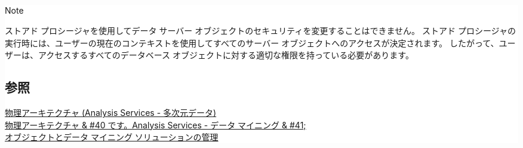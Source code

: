 > [!NOTE]  
>  ストアド プロシージャを使用してデータ サーバー オブジェクトのセキュリティを変更することはできません。 ストアド プロシージャの実行時には、ユーザーの現在のコンテキストを使用してすべてのサーバー オブジェクトへのアクセスが決定されます。 したがって、ユーザーは、アクセスするすべてのデータベース オブジェクトに対する適切な権限を持っている必要があります。  
  
## <a name="see-also"></a>参照  
 [物理アーキテクチャ &#40;Analysis Services - 多次元データ&#41;](../../analysis-services/multidimensional-models/olap-physical/understanding-microsoft-olap-physical-architecture.md)   
 [物理アーキテクチャ & #40 です。Analysis Services - データ マイニング & #41;](../../analysis-services/data-mining/physical-architecture-analysis-services-data-mining.md)   
 [オブジェクトとデータ マイニング ソリューションの管理](../../analysis-services/data-mining/management-of-data-mining-solutions-and-objects.md)  
  
  
